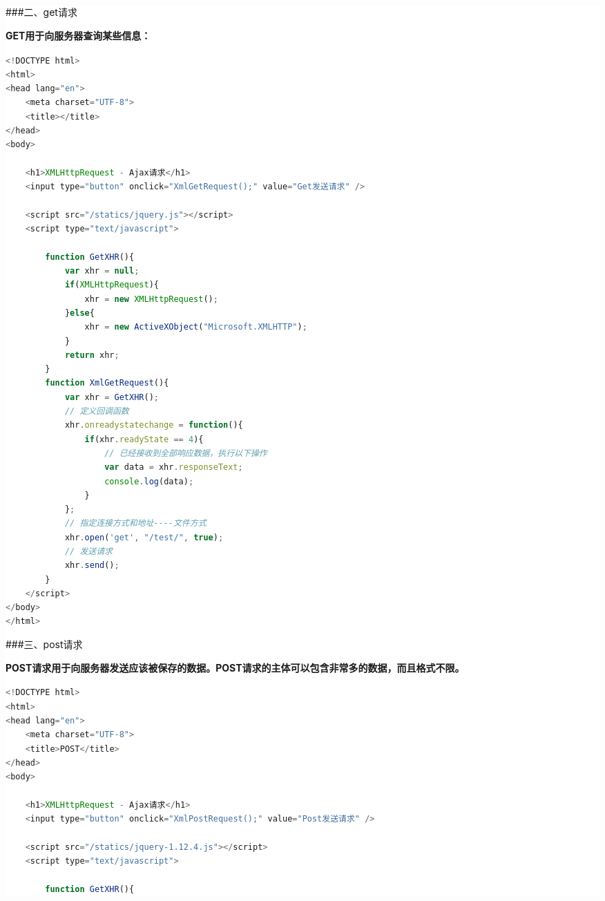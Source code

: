 ###二、get请求

**GET用于向服务器查询某些信息：**
```javascript
<!DOCTYPE html>
<html>
<head lang="en">
    <meta charset="UTF-8">
    <title></title>
</head>
<body>

    <h1>XMLHttpRequest - Ajax请求</h1>
    <input type="button" onclick="XmlGetRequest();" value="Get发送请求" />

    <script src="/statics/jquery.js"></script>
    <script type="text/javascript">

        function GetXHR(){
            var xhr = null;
            if(XMLHttpRequest){
                xhr = new XMLHttpRequest();
            }else{
                xhr = new ActiveXObject("Microsoft.XMLHTTP");
            }
            return xhr;
        }
        function XmlGetRequest(){
            var xhr = GetXHR();
            // 定义回调函数
            xhr.onreadystatechange = function(){
                if(xhr.readyState == 4){
                    // 已经接收到全部响应数据，执行以下操作
                    var data = xhr.responseText;
                    console.log(data);
                }
            };
            // 指定连接方式和地址----文件方式
            xhr.open('get', "/test/", true);
            // 发送请求
            xhr.send();
        }
    </script>
</body>
</html>
```
###三、post请求

**POST请求用于向服务器发送应该被保存的数据。POST请求的主体可以包含非常多的数据，而且格式不限。**
```javascript
<!DOCTYPE html>
<html>
<head lang="en">
    <meta charset="UTF-8">
    <title>POST</title>
</head>
<body>

    <h1>XMLHttpRequest - Ajax请求</h1>
    <input type="button" onclick="XmlPostRequest();" value="Post发送请求" />

    <script src="/statics/jquery-1.12.4.js"></script>
    <script type="text/javascript">

        function GetXHR(){
```